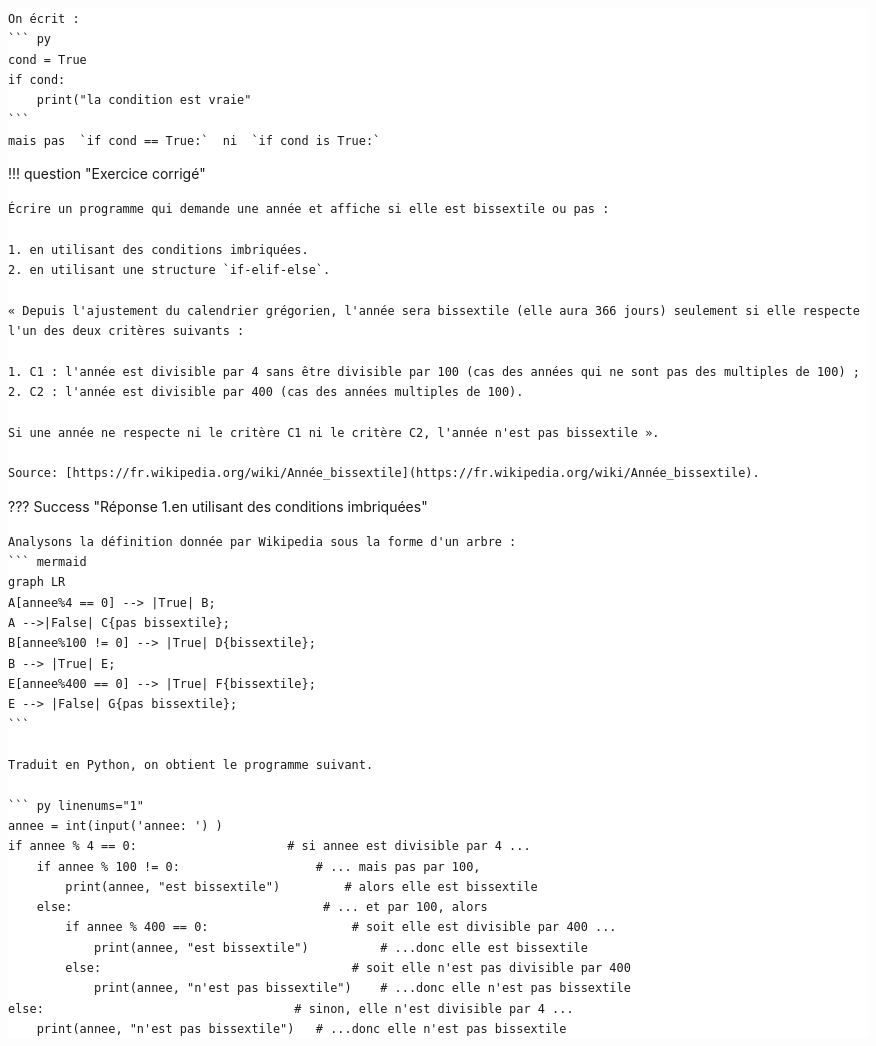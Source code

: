     On écrit :
    ``` py
    cond = True
    if cond:
        print("la condition est vraie"
    ```
    mais pas  `if cond == True:`  ni  `if cond is True:`






!!! question "Exercice corrigé" 

	Écrire un programme qui demande une année et affiche si elle est bissextile ou pas :

    1. en utilisant des conditions imbriquées.
    2. en utilisant une structure `if-elif-else`. 

    « Depuis l'ajustement du calendrier grégorien, l'année sera bissextile (elle aura 366 jours) seulement si elle respecte l'un des deux critères suivants :

    1. C1 : l'année est divisible par 4 sans être divisible par 100 (cas des années qui ne sont pas des multiples de 100) ;
    2. C2 : l'année est divisible par 400 (cas des années multiples de 100).

    Si une année ne respecte ni le critère C1 ni le critère C2, l'année n'est pas bissextile ».
    
    Source: [https://fr.wikipedia.org/wiki/Année_bissextile](https://fr.wikipedia.org/wiki/Année_bissextile).
        


        
??? Success "Réponse 1.en utilisant des conditions imbriquées"

    Analysons la définition donnée par Wikipedia sous la forme d'un arbre :
    ``` mermaid
    graph LR
    A[annee%4 == 0] --> |True| B;
    A -->|False| C{pas bissextile};
    B[annee%100 != 0] --> |True| D{bissextile};
    B --> |True| E;
    E[annee%400 == 0] --> |True| F{bissextile};
    E --> |False| G{pas bissextile};
    ```
	
    Traduit en Python, on obtient le programme suivant.

    ``` py linenums="1"
    annee = int(input('annee: ') )
    if annee % 4 == 0:                     # si annee est divisible par 4 ...
        if annee % 100 != 0:                   # ... mais pas par 100,
            print(annee, "est bissextile")         # alors elle est bissextile
        else:                                   # ... et par 100, alors 
            if annee % 400 == 0:                    # soit elle est divisible par 400 ...
                print(annee, "est bissextile")          # ...donc elle est bissextile
            else:                                   # soit elle n'est pas divisible par 400
                print(annee, "n'est pas bissextile")    # ...donc elle n'est pas bissextile
    else:                                   # sinon, elle n'est divisible par 4 ...
        print(annee, "n'est pas bissextile")   # ...donc elle n'est pas bissextile
        

[^4.1]: `range(d, f)` montre l’avantage d’exclure la borne supérieure, il y `f-d` nombres compris entre `d` (inclus) et `f` (exclus), comme l’a expliqué Edsger W. Dijkstra dans une [note de 1982](https://www.cs.utexas.edu/users/EWD/transcriptions/EWD08xx/EWD831.html)